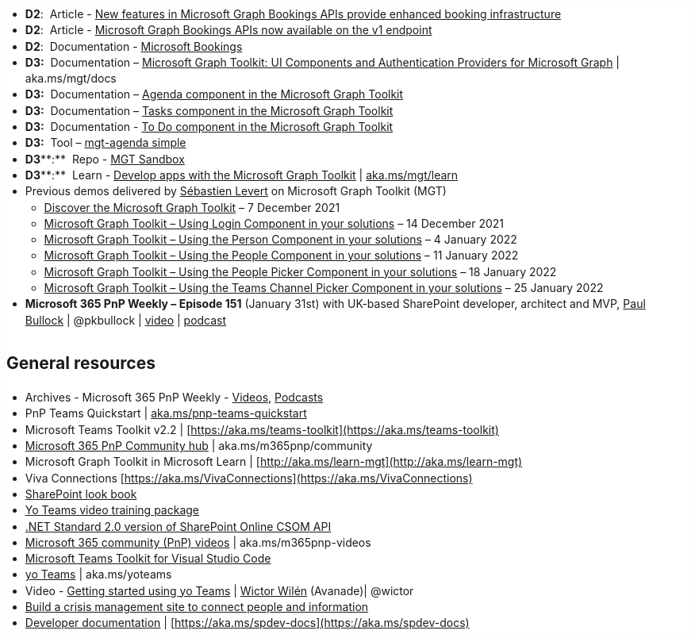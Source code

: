 *   **D2**:  Article - [New features in Microsoft Graph Bookings APIs provide enhanced booking infrastructure](https://devblogs.microsoft.com/microsoft365dev/new-features-in-microsoft-graph-bookings-apis-provide-enhanced-booking-infrastructure/) 
*   **D2**:  Article - [Microsoft Graph Bookings APIs now available on the v1 endpoint](https://devblogs.microsoft.com/microsoft365dev/microsoft-graph-bookings-apis-now-available-on-the-v1-endpoint/) 
*   **D2**:  Documentation - [Microsoft Bookings](https://docs.microsoft.com/microsoft-365/bookings/bookings-overview?view=o365-worldwide) 
*   **D3:**  Documentation – [Microsoft Graph Toolkit: UI Components and Authentication Providers for Microsoft Graph](https://docs.microsoft.com/graph/toolkit/overview) | aka.ms/mgt/docs
*   **D3:**  Documentation – [Agenda component in the Microsoft Graph Toolkit](https://docs.microsoft.com/graph/toolkit/components/agenda) 
*   **D3:**  Documentation – [Tasks component in the Microsoft Graph Toolkit](https://docs.microsoft.com/graph/toolkit/components/tasks) 
*   **D3:**  Documentation - [To Do component in the Microsoft Graph Toolkit](https://docs.microsoft.com/graph/toolkit/components/todo) 
*   **D3:**  Tool – [mgt-agenda simple](https://mgt.dev/?path=/story/components-mgt-agenda--simple) 
*   **D3****:**  Repo - [MGT Sandbox](https://github.com/sebastienlevert/mgt-sandbox) 
*   **D3****:**  Learn - [Develop apps with the Microsoft Graph Toolkit](https://aka.ms/mgt/learn) | [aka.ms/mgt/learn](https://aka.ms/mgt/learn)
*   Previous demos delivered by [Sébastien Levert](http://twitter.com/sebastienlevert) on Microsoft Graph Toolkit (MGT)
    *   [Discover the Microsoft Graph Toolkit](https://youtu.be/JkgFrbtwdJU?t=476) – 7 December 2021
    *   [Microsoft Graph Toolkit – Using Login Component in your solutions](https://youtu.be/HfBVaeGRDw8?t=2375) – 14 December 2021
    *   [Microsoft Graph Toolkit – Using the Person Component in your solutions](https://youtu.be/kZ_JwZpbJb4?t=1158) – 4 January 2022
    *   [Microsoft Graph Toolkit – Using the People Component in your solutions](https://youtu.be/WU_CqJC5fyQ?t=2163) – 11 January 2022
    *   [Microsoft Graph Toolkit – Using the People Picker Component in your solutions](https://youtu.be/YG16snk1fJU?t=2424) – 18 January 2022
    *   [Microsoft Graph Toolkit – Using the Teams Channel Picker Component in your solutions](https://youtu.be/F5JcbIlxSpo?t=2293) – 25 January 2022
*   **Microsoft 365 PnP Weekly – Episode 151** (January 31st) with UK-based SharePoint developer, architect and MVP, [Paul Bullock](http://twitter.com/pkbullock) | @pkbullock | [video](https://techcommunity.microsoft.com/t5/microsoft-365-pnp-blog/microsoft-365-pnp-weekly-episode-151-paul-bullock/ba-p/3091966) | [podcast](https://pnpweekly.podbean.com/e/microsoft-365-pnp-weekly-episode-151-%E2%80%93-31st-of-january-2022/)

## General resources

*   Archives - Microsoft 365 PnP Weekly - [Videos](https://www.youtube.com/playlist?list=PLR9nK3mnD-OVYI-St_CBiFfuL4CZbBpkC), [Podcasts](https://pnpweekly.podbean.com/)  
*   PnP Teams Quickstart | [aka.ms/pnp-teams-quickstart](https://aka.ms/pnp-teams-quickstart)
*   Microsoft Teams Toolkit v2.2 | [https://aka.ms/teams-toolkit](https://aka.ms/teams-toolkit)
*   [Microsoft 365 PnP Community hub](https://techcommunity.microsoft.com/t5/microsoft-365-pnp/ct-p/Microsoft365PnP) | aka.ms/m365pnp/community 
*   Microsoft Graph Toolkit in Microsoft Learn | [http://aka.ms/learn-mgt](http://aka.ms/learn-mgt)
*   Viva Connections [https://aka.ms/VivaConnections](https://aka.ms/VivaConnections)
*   [SharePoint look book](https://lookbook.microsoft.com/?WT.mc_id=m365-24198-cxa)
*   [Yo Teams video training package](http://aka.ms/yoteams-training)
*   [.NET Standard 2.0 version of SharePoint Online CSOM API](https://developer.microsoft.com/en-us/microsoft-365/blogs/net-standard-version-of-sharepoint-online-csom-apis?WT.mc_id=m365-24198-cxa)
*   [Microsoft 365 community (PnP) videos](http://aka.ms/m365pnp-videos) | aka.ms/m365pnp-videos
*   [Microsoft Teams Toolkit for Visual Studio Code](https://marketplace.visualstudio.com/items?itemName=TeamsDevApp.ms-teams-vscode-extension)
*   [yo Teams](http://aka.ms/yoteams) | aka.ms/yoteams
*   Video - [Getting started using yo Teams](https://youtu.be/w0OrFkzNC10) | [Wictor Wilén](https://twitter.com/wictor) (Avanade)| @wictor
*   [Build a crisis management site to connect people and information](https://techcommunity.microsoft.com/t5/microsoft-sharepoint-blog/build-a-crisis-management-site-to-connect-people-and-information/ba-p/1216791?WT.mc_id=m365-24198-cxa)
*   [Developer documentation](http://aka.ms/spdev-docs) | [https://aka.ms/spdev-docs](https://aka.ms/spdev-docs)